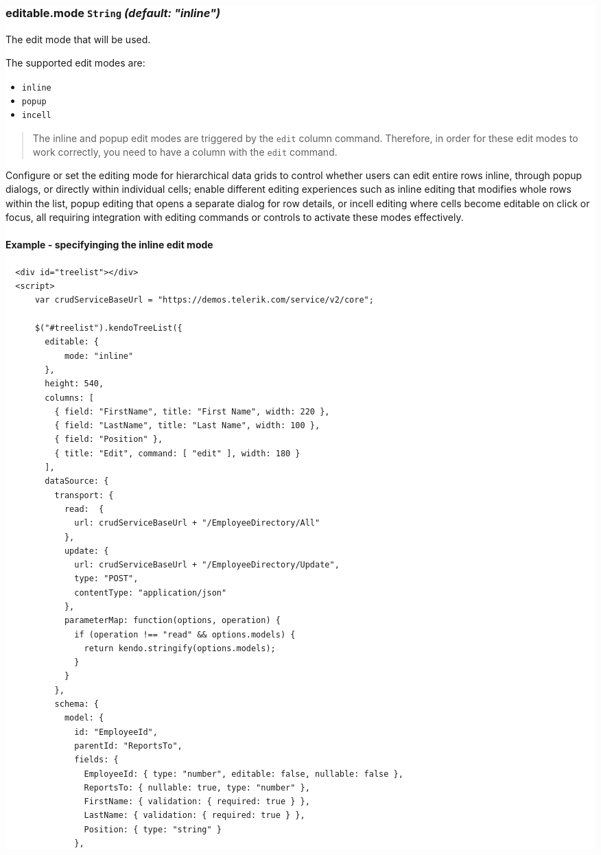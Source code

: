 ### editable.mode `String` *(default: "inline")*

The edit mode that will be used.

The supported edit modes are:

* `inline`
* `popup`
* `incell`

> The inline and popup edit modes are triggered by the `edit` column command. Therefore, in order for these edit modes to work correctly, you need to have a column with the `edit` command.


<div class="meta-api-description">
Configure or set the editing mode for hierarchical data grids to control whether users can edit entire rows inline, through popup dialogs, or directly within individual cells; enable different editing experiences such as inline editing that modifies whole rows within the list, popup editing that opens a separate dialog for row details, or incell editing where cells become editable on click or focus, all requiring integration with editing commands or controls to activate these modes effectively.
</div>

#### Example - specifyinging the inline edit mode

      <div id="treelist"></div>
      <script>
          var crudServiceBaseUrl = "https://demos.telerik.com/service/v2/core";

          $("#treelist").kendoTreeList({
            editable: {
                mode: "inline"
            },
            height: 540,
            columns: [
              { field: "FirstName", title: "First Name", width: 220 },
              { field: "LastName", title: "Last Name", width: 100 },
              { field: "Position" },
              { title: "Edit", command: [ "edit" ], width: 180 }
            ],
            dataSource: {
              transport: {
                read:  {
                  url: crudServiceBaseUrl + "/EmployeeDirectory/All"
                },
                update: {
                  url: crudServiceBaseUrl + "/EmployeeDirectory/Update",
                  type: "POST",
                  contentType: "application/json"
                },
                parameterMap: function(options, operation) {
                  if (operation !== "read" && options.models) {
                    return kendo.stringify(options.models);
                  }
                }
              },
              schema: {
                model: {
                  id: "EmployeeId",
                  parentId: "ReportsTo",
                  fields: {
                    EmployeeId: { type: "number", editable: false, nullable: false },
                    ReportsTo: { nullable: true, type: "number" },
                    FirstName: { validation: { required: true } },
                    LastName: { validation: { required: true } },
                    Position: { type: "string" }
                  },